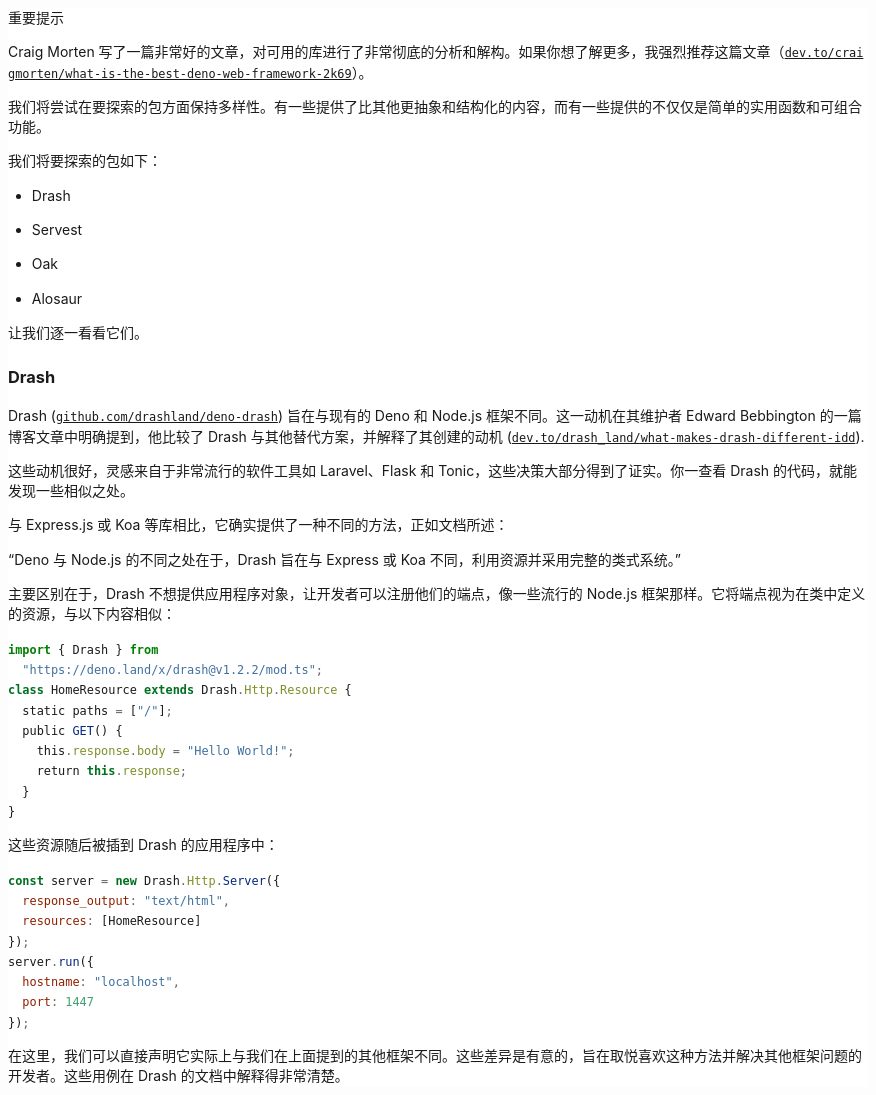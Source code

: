 重要提示

Craig Morten 写了一篇非常好的文章，对可用的库进行了非常彻底的分析和解构。如果你想了解更多，我强烈推荐这篇文章（[`dev.to/craigmorten/what-is-the-best-deno-web-framework-2k69`](https://dev.to/craigmorten/what-is-the-best-deno-web-framework-2k69)）。

我们将尝试在要探索的包方面保持多样性。有一些提供了比其他更抽象和结构化的内容，而有一些提供的不仅仅是简单的实用函数和可组合功能。

我们将要探索的包如下：

+   Drash

+   Servest

+   Oak

+   Alosaur

让我们逐一看看它们。

### Drash

Drash ([`github.com/drashland/deno-drash`](https://github.com/drashland/deno-drash)) 旨在与现有的 Deno 和 Node.js 框架不同。这一动机在其维护者 Edward Bebbington 的一篇博客文章中明确提到，他比较了 Drash 与其他替代方案，并解释了其创建的动机 ([`dev.to/drash_land/what-makes-drash-different-idd`](https://dev.to/drash_land/what-makes-drash-different-idd)).

这些动机很好，灵感来自于非常流行的软件工具如 Laravel、Flask 和 Tonic，这些决策大部分得到了证实。你一查看 Drash 的代码，就能发现一些相似之处。

与 Express.js 或 Koa 等库相比，它确实提供了一种不同的方法，正如文档所述：

“Deno 与 Node.js 的不同之处在于，Drash 旨在与 Express 或 Koa 不同，利用资源并采用完整的类式系统。”

主要区别在于，Drash 不想提供应用程序对象，让开发者可以注册他们的端点，像一些流行的 Node.js 框架那样。它将端点视为在类中定义的资源，与以下内容相似：

```js
import { Drash } from
  "https://deno.land/x/drash@v1.2.2/mod.ts";
class HomeResource extends Drash.Http.Resource {
  static paths = ["/"];
  public GET() {
    this.response.body = "Hello World!";
    return this.response;
  }
}
```

这些资源随后被插到 Drash 的应用程序中：

```js
const server = new Drash.Http.Server({
  response_output: "text/html",
  resources: [HomeResource]
});
server.run({
  hostname: "localhost",
  port: 1447
});
```

在这里，我们可以直接声明它实际上与我们在上面提到的其他框架不同。这些差异是有意的，旨在取悦喜欢这种方法并解决其他框架问题的开发者。这些用例在 Drash 的文档中解释得非常清楚。
